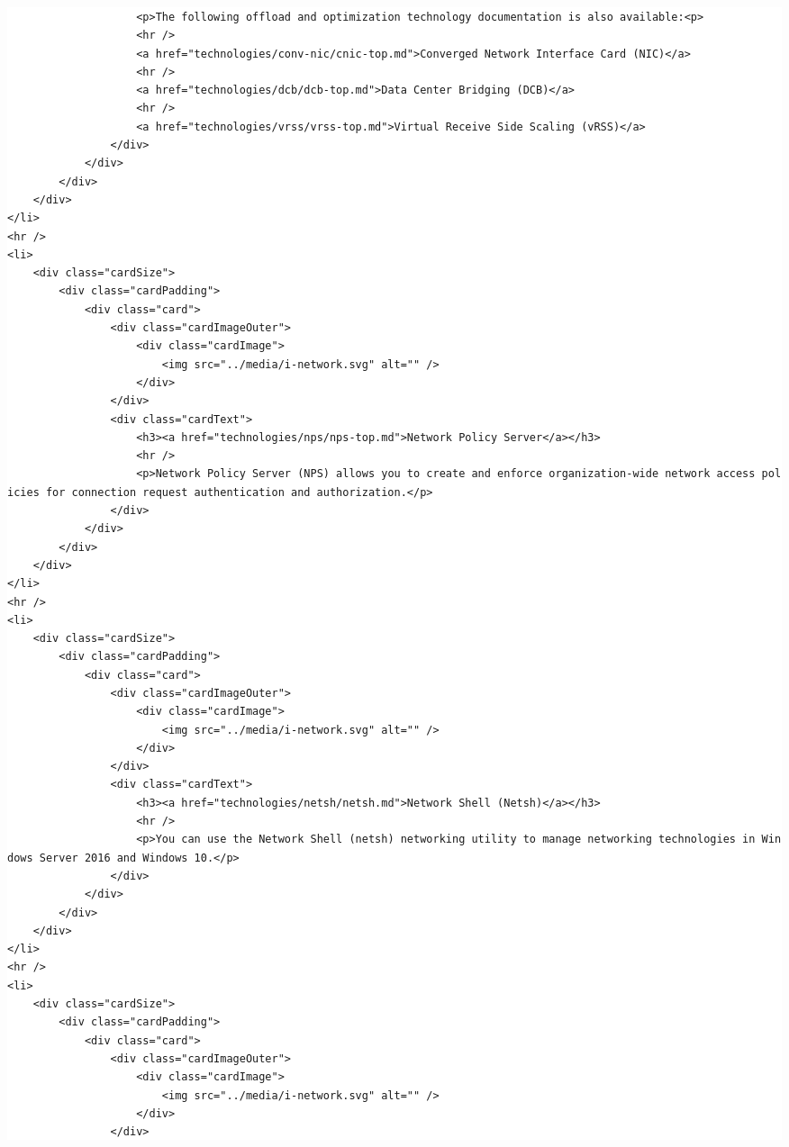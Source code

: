                         <p>The following offload and optimization technology documentation is also available:<p>
                        <hr />
                        <a href="technologies/conv-nic/cnic-top.md">Converged Network Interface Card (NIC)</a>
                        <hr />
                        <a href="technologies/dcb/dcb-top.md">Data Center Bridging (DCB)</a>
                        <hr />
                        <a href="technologies/vrss/vrss-top.md">Virtual Receive Side Scaling (vRSS)</a>
                    </div>
                </div>
            </div>
        </div>
    </li>
    <hr />
    <li>
        <div class="cardSize">
            <div class="cardPadding">
                <div class="card">
                    <div class="cardImageOuter">
                        <div class="cardImage">
                            <img src="../media/i-network.svg" alt="" />
                        </div>
                    </div>
                    <div class="cardText">
                        <h3><a href="technologies/nps/nps-top.md">Network Policy Server</a></h3>
                        <hr />
                        <p>Network Policy Server (NPS) allows you to create and enforce organization-wide network access policies for connection request authentication and authorization.</p>
                    </div>
                </div>
            </div>
        </div>
    </li>
    <hr />
    <li>
        <div class="cardSize">
            <div class="cardPadding">
                <div class="card">
                    <div class="cardImageOuter">
                        <div class="cardImage">
                            <img src="../media/i-network.svg" alt="" />
                        </div>
                    </div>
                    <div class="cardText">
                        <h3><a href="technologies/netsh/netsh.md">Network Shell (Netsh)</a></h3>
                        <hr />
                        <p>You can use the Network Shell (netsh) networking utility to manage networking technologies in Windows Server 2016 and Windows 10.</p>
                    </div>
                </div>
            </div>
        </div>
    </li>
    <hr />
    <li>
        <div class="cardSize">
            <div class="cardPadding">
                <div class="card">
                    <div class="cardImageOuter">
                        <div class="cardImage">
                            <img src="../media/i-network.svg" alt="" />
                        </div>
                    </div>
